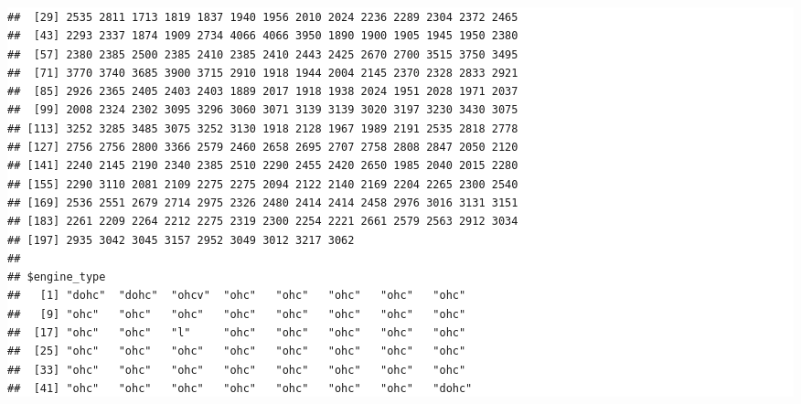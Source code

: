     ##  [29] 2535 2811 1713 1819 1837 1940 1956 2010 2024 2236 2289 2304 2372 2465
    ##  [43] 2293 2337 1874 1909 2734 4066 4066 3950 1890 1900 1905 1945 1950 2380
    ##  [57] 2380 2385 2500 2385 2410 2385 2410 2443 2425 2670 2700 3515 3750 3495
    ##  [71] 3770 3740 3685 3900 3715 2910 1918 1944 2004 2145 2370 2328 2833 2921
    ##  [85] 2926 2365 2405 2403 2403 1889 2017 1918 1938 2024 1951 2028 1971 2037
    ##  [99] 2008 2324 2302 3095 3296 3060 3071 3139 3139 3020 3197 3230 3430 3075
    ## [113] 3252 3285 3485 3075 3252 3130 1918 2128 1967 1989 2191 2535 2818 2778
    ## [127] 2756 2756 2800 3366 2579 2460 2658 2695 2707 2758 2808 2847 2050 2120
    ## [141] 2240 2145 2190 2340 2385 2510 2290 2455 2420 2650 1985 2040 2015 2280
    ## [155] 2290 3110 2081 2109 2275 2275 2094 2122 2140 2169 2204 2265 2300 2540
    ## [169] 2536 2551 2679 2714 2975 2326 2480 2414 2414 2458 2976 3016 3131 3151
    ## [183] 2261 2209 2264 2212 2275 2319 2300 2254 2221 2661 2579 2563 2912 3034
    ## [197] 2935 3042 3045 3157 2952 3049 3012 3217 3062
    ## 
    ## $engine_type
    ##   [1] "dohc"  "dohc"  "ohcv"  "ohc"   "ohc"   "ohc"   "ohc"   "ohc"  
    ##   [9] "ohc"   "ohc"   "ohc"   "ohc"   "ohc"   "ohc"   "ohc"   "ohc"  
    ##  [17] "ohc"   "ohc"   "l"     "ohc"   "ohc"   "ohc"   "ohc"   "ohc"  
    ##  [25] "ohc"   "ohc"   "ohc"   "ohc"   "ohc"   "ohc"   "ohc"   "ohc"  
    ##  [33] "ohc"   "ohc"   "ohc"   "ohc"   "ohc"   "ohc"   "ohc"   "ohc"  
    ##  [41] "ohc"   "ohc"   "ohc"   "ohc"   "ohc"   "ohc"   "ohc"   "dohc" 